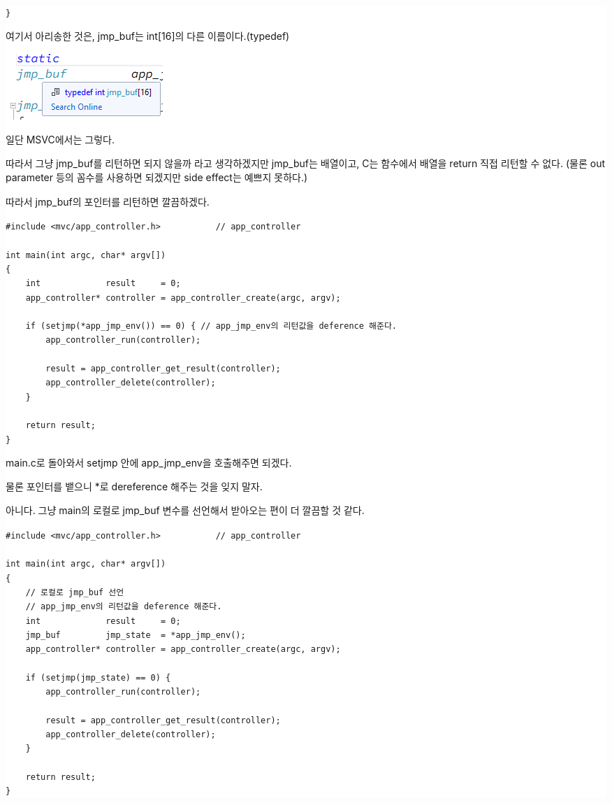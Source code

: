 ```
}
```

여기서 아리송한 것은, jmp_buf는 int[16]의 다른 이름이다.(typedef)

 
![](assets/200429-1.png)

일단 MSVC에서는 그렇다.


따라서 그냥 jmp_buf를 리턴하면 되지 않을까 라고 생각하겠지만 jmp_buf는 배열이고, C는 함수에서 배열을 return 직접 리턴할 수 없다. (물론 out parameter 등의 꼼수를 사용하면 되겠지만 side effect는 예쁘지 못하다.)

 

따라서 jmp_buf의 포인터를 리턴하면 깔끔하겠다.
```
#include <mvc/app_controller.h>           // app_controller

int main(int argc, char* argv[])
{
    int             result     = 0;
    app_controller* controller = app_controller_create(argc, argv);
    
    if (setjmp(*app_jmp_env()) == 0) { // app_jmp_env의 리턴값을 deference 해준다.
        app_controller_run(controller);
    	
        result = app_controller_get_result(controller);
        app_controller_delete(controller);
    }

    return result;
}
 ```

main.c로 돌아와서 setjmp 안에 app_jmp_env을 호출해주면 되겠다.

물론 포인터를 뱉으니 *로 dereference 해주는 것을 잊지 말자.

 

아니다. 그냥 main의 로컬로 jmp_buf 변수를 선언해서 받아오는 편이 더 깔끔할 것 같다.
```
#include <mvc/app_controller.h>           // app_controller

int main(int argc, char* argv[])
{
    // 로컬로 jmp_buf 선언
    // app_jmp_env의 리턴값을 deference 해준다.
    int             result     = 0;
    jmp_buf         jmp_state  = *app_jmp_env();
    app_controller* controller = app_controller_create(argc, argv);
    
    if (setjmp(jmp_state) == 0) { 
        app_controller_run(controller);
    	
        result = app_controller_get_result(controller);
        app_controller_delete(controller);
    }

    return result;
}
 ```
